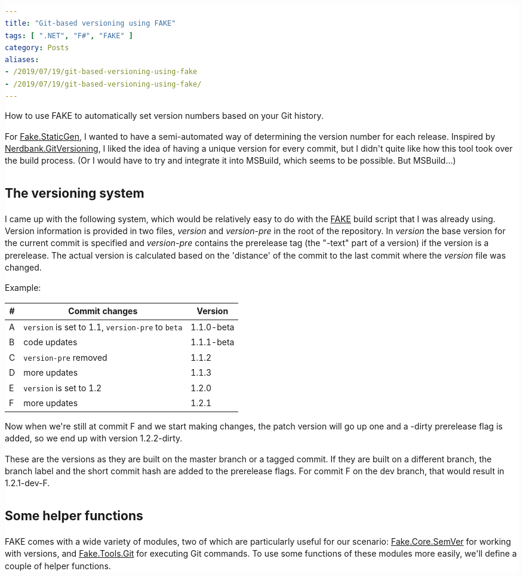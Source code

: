 ```yaml
---
title: "Git-based versioning using FAKE"
tags: [ ".NET", "F#", "FAKE" ]
category: Posts
aliases:
- /2019/07/19/git-based-versioning-using-fake
- /2019/07/19/git-based-versioning-using-fake/
---
```


How to use FAKE to automatically set version numbers based on your Git history.

For [Fake.StaticGen](https://github.com/arthurrump/Fake.StaticGen), I wanted to have a semi-automated way of determining the version number for each release. Inspired by [Nerdbank.GitVersioning](https://github.com/AArnott/Nerdbank.GitVersioning), I liked the idea of having a unique version for every commit, but I didn't quite like how this tool took over the build process. (Or I would have to try and integrate it into MSBuild, which seems to be possible. But MSBuild...)

## The versioning system

I came up with the following system, which would be relatively easy to do with the [FAKE](https://fake.build) build script that I was already using. Version information is provided in two files, *version* and *version-pre* in the root of the repository. In *version* the base version for the current commit is specified and *version-pre* contains the prerelease tag (the "-text" part of a version) if the version is a prerelease. The actual version is calculated based on the 'distance' of the commit to the last commit where the *version* file was changed.

Example:

| #    | Commit changes                                   | Version    |
| ---- | ------------------------------------------------ | ---------- |
| A    | `version` is set to 1.1, `version-pre` to `beta` | 1.1.0-beta |
| B    | code updates                                     | 1.1.1-beta |
| C    | `version-pre` removed                            | 1.1.2      |
| D    | more updates                                     | 1.1.3      |
| E    | `version` is set to 1.2                          | 1.2.0      |
| F    | more updates                                     | 1.2.1      |

Now when we're still at commit F and we start making changes, the patch version will go up one and a -dirty prerelease flag is added, so we end up with version 1.2.2-dirty.

These are the versions as they are built on the master branch or a tagged commit. If they are built on a different branch, the branch label and the short commit hash are added to the prerelease flags. For commit F on the dev branch, that would result in 1.2.1-dev-F.

## Some helper functions

FAKE comes with a wide variety of modules, two of which are particularly useful for our scenario: [Fake.Core.SemVer](https://fake.build/apidocs/v5/fake-core-semver.html) for working with versions, and [Fake.Tools.Git](https://fake.build/apidocs/v5/index.html#Fake.Tools.Git) for executing Git commands. To use some functions of these modules more easily, we'll define a couple of helper functions.

